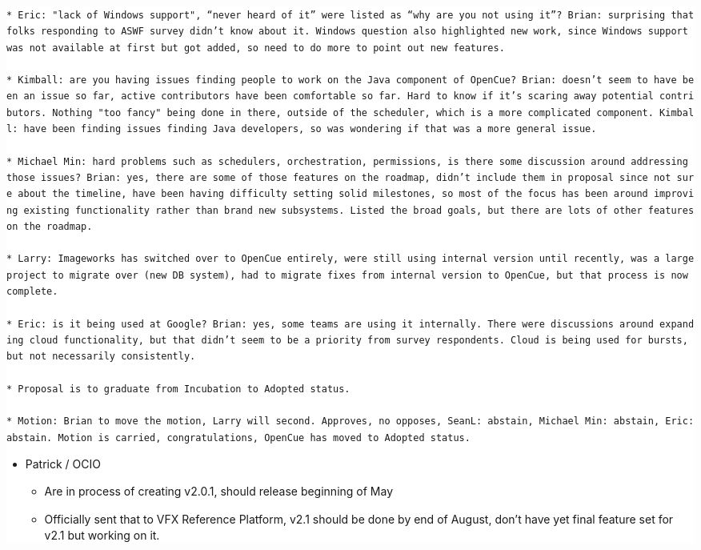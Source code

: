     * Eric: "lack of Windows support", “never heard of it” were listed as “why are you not using it”? Brian: surprising that folks responding to ASWF survey didn’t know about it. Windows question also highlighted new work, since Windows support was not available at first but got added, so need to do more to point out new features.

    * Kimball: are you having issues finding people to work on the Java component of OpenCue? Brian: doesn’t seem to have been an issue so far, active contributors have been comfortable so far. Hard to know if it’s scaring away potential contributors. Nothing "too fancy" being done in there, outside of the scheduler, which is a more complicated component. Kimball: have been finding issues finding Java developers, so was wondering if that was a more general issue.

    * Michael Min: hard problems such as schedulers, orchestration, permissions, is there some discussion around addressing those issues? Brian: yes, there are some of those features on the roadmap, didn’t include them in proposal since not sure about the timeline, have been having difficulty setting solid milestones, so most of the focus has been around improving existing functionality rather than brand new subsystems. Listed the broad goals, but there are lots of other features on the roadmap.

    * Larry: Imageworks has switched over to OpenCue entirely, were still using internal version until recently, was a large project to migrate over (new DB system), had to migrate fixes from internal version to OpenCue, but that process is now complete.

    * Eric: is it being used at Google? Brian: yes, some teams are using it internally. There were discussions around expanding cloud functionality, but that didn’t seem to be a priority from survey respondents. Cloud is being used for bursts, but not necessarily consistently.

    * Proposal is to graduate from Incubation to Adopted status.

    * Motion: Brian to move the motion, Larry will second. Approves, no opposes, SeanL: abstain, Michael Min: abstain, Eric: abstain. Motion is carried, congratulations, OpenCue has moved to Adopted status.

* Patrick / OCIO

    * Are in process of creating v2.0.1, should release beginning of May

    * Officially sent that to VFX Reference Platform, v2.1 should be done by end of August, don’t have yet final feature set for v2.1 but working on it.
